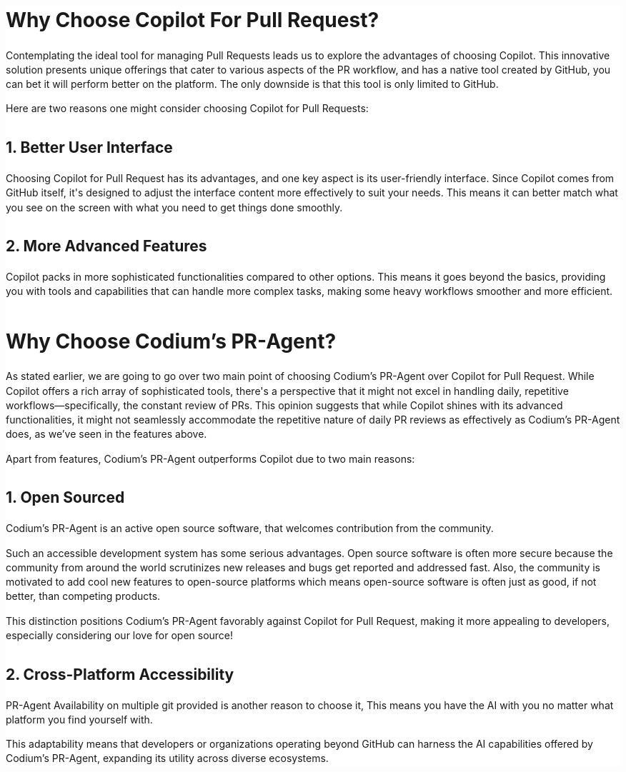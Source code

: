 # Why Choose Copilot For Pull Request?

Contemplating the ideal tool for managing Pull Requests leads us to explore the advantages of choosing Copilot. This innovative solution presents unique offerings that cater to various aspects of the PR workflow, and has a native tool created by GitHub, you can bet it will perform better on the platform. The only downside is that this tool is only limited to GitHub.

Here are two reasons one might consider choosing Copilot for Pull Requests:

## 1. Better User Interface

Choosing Copilot for Pull Request has its advantages, and one key aspect is its user-friendly interface. Since Copilot comes from GitHub itself, it's designed to adjust the interface content more effectively to suit your needs. This means it can better match what you see on the screen with what you need to get things done smoothly.

## 2. More Advanced Features

Copilot packs in more sophisticated functionalities compared to other options. This means it goes beyond the basics, providing you with tools and capabilities that can handle more complex tasks, making some heavy workflows smoother and more efficient.

# Why Choose Codium’s PR-Agent?

As stated earlier, we are going to go over two main point of choosing Codium’s PR-Agent over Copilot for Pull Request. While Copilot offers a rich array of sophisticated tools, there's a perspective that it might not excel in handling daily, repetitive workflows—specifically, the constant review of PRs. This opinion suggests that while Copilot shines with its advanced functionalities, it might not seamlessly accommodate the repetitive nature of daily PR reviews as effectively as Codium’s PR-Agent does, as we’ve seen in the features above.

Apart from features, Codium’s PR-Agent outperforms Copilot due to two main reasons:

## 1. Open Sourced

Codium’s PR-Agent is an active open source software, that welcomes contribution from the community.

Such an accessible development system has some serious advantages. Open source software is often more secure because the community from around the world scrutinizes new releases and bugs get reported and addressed fast. Also, the community is motivated to add cool new features to open-source platforms which means open-source software is often just as good, if not better, than competing products.

This distinction positions Codium’s PR-Agent favorably against Copilot for Pull Request, making it more appealing to developers, especially considering our love for open source!

## 2. Cross-Platform Accessibility

PR-Agent Availability on multiple git provided is another reason to choose it, This means you have the AI with you no matter what platform you find yourself with.

This adaptability means that developers or organizations operating beyond GitHub can harness the AI capabilities offered by Codium’s PR-Agent, expanding its utility across diverse ecosystems.
